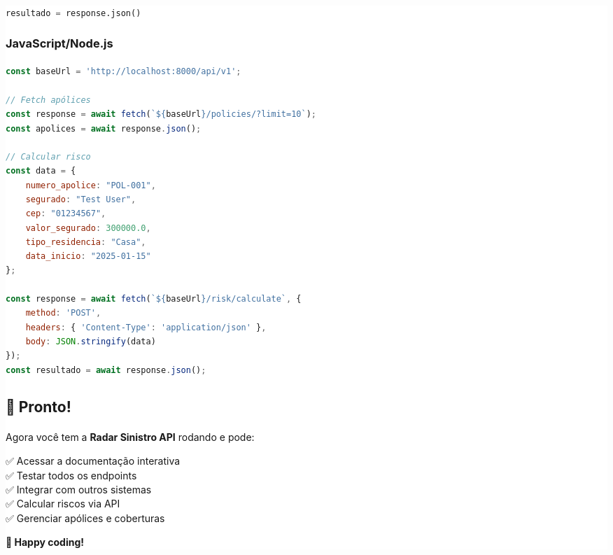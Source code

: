 ```python
resultado = response.json()
```

### JavaScript/Node.js
```javascript
const baseUrl = 'http://localhost:8000/api/v1';

// Fetch apólices
const response = await fetch(`${baseUrl}/policies/?limit=10`);
const apolices = await response.json();

// Calcular risco
const data = {
    numero_apolice: "POL-001",
    segurado: "Test User",
    cep: "01234567",
    valor_segurado: 300000.0,
    tipo_residencia: "Casa",
    data_inicio: "2025-01-15"
};

const response = await fetch(`${baseUrl}/risk/calculate`, {
    method: 'POST',
    headers: { 'Content-Type': 'application/json' },
    body: JSON.stringify(data)
});
const resultado = await response.json();
```

## 🎉 Pronto!

Agora você tem a **Radar Sinistro API** rodando e pode:

✅ Acessar a documentação interativa  
✅ Testar todos os endpoints  
✅ Integrar com outros sistemas  
✅ Calcular riscos via API  
✅ Gerenciar apólices e coberturas  

**🚀 Happy coding!**